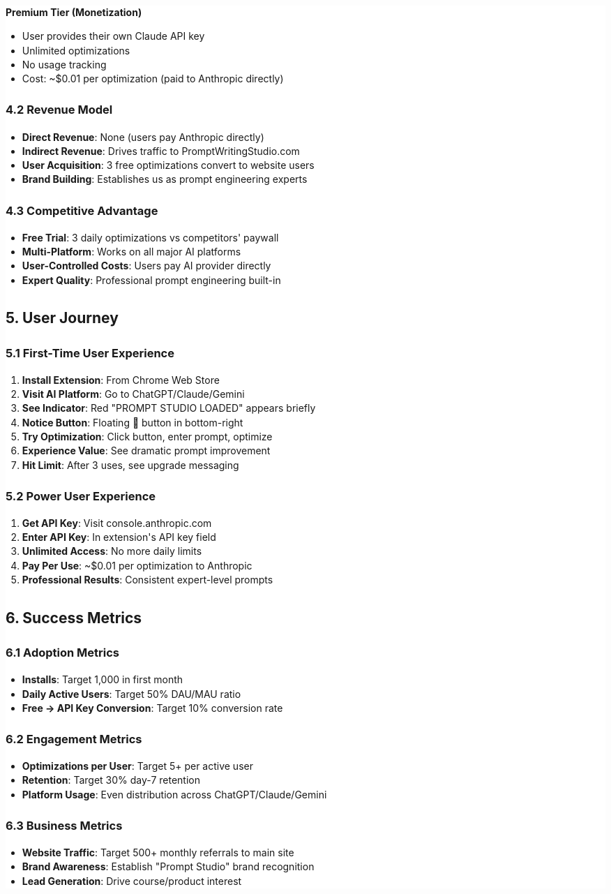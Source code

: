 **Premium Tier (Monetization)**
- User provides their own Claude API key
- Unlimited optimizations
- No usage tracking
- Cost: ~$0.01 per optimization (paid to Anthropic directly)

### 4.2 Revenue Model
- **Direct Revenue**: None (users pay Anthropic directly)
- **Indirect Revenue**: Drives traffic to PromptWritingStudio.com
- **User Acquisition**: 3 free optimizations convert to website users
- **Brand Building**: Establishes us as prompt engineering experts

### 4.3 Competitive Advantage
- **Free Trial**: 3 daily optimizations vs competitors' paywall
- **Multi-Platform**: Works on all major AI platforms
- **User-Controlled Costs**: Users pay AI provider directly
- **Expert Quality**: Professional prompt engineering built-in

## 5. User Journey

### 5.1 First-Time User Experience
1. **Install Extension**: From Chrome Web Store
2. **Visit AI Platform**: Go to ChatGPT/Claude/Gemini
3. **See Indicator**: Red "PROMPT STUDIO LOADED" appears briefly
4. **Notice Button**: Floating 🚀 button in bottom-right
5. **Try Optimization**: Click button, enter prompt, optimize
6. **Experience Value**: See dramatic prompt improvement
7. **Hit Limit**: After 3 uses, see upgrade messaging

### 5.2 Power User Experience
1. **Get API Key**: Visit console.anthropic.com
2. **Enter API Key**: In extension's API key field
3. **Unlimited Access**: No more daily limits
4. **Pay Per Use**: ~$0.01 per optimization to Anthropic
5. **Professional Results**: Consistent expert-level prompts

## 6. Success Metrics

### 6.1 Adoption Metrics
- **Installs**: Target 1,000 in first month
- **Daily Active Users**: Target 50% DAU/MAU ratio
- **Free → API Key Conversion**: Target 10% conversion rate

### 6.2 Engagement Metrics
- **Optimizations per User**: Target 5+ per active user
- **Retention**: Target 30% day-7 retention
- **Platform Usage**: Even distribution across ChatGPT/Claude/Gemini

### 6.3 Business Metrics
- **Website Traffic**: Target 500+ monthly referrals to main site
- **Brand Awareness**: Establish "Prompt Studio" brand recognition
- **Lead Generation**: Drive course/product interest
